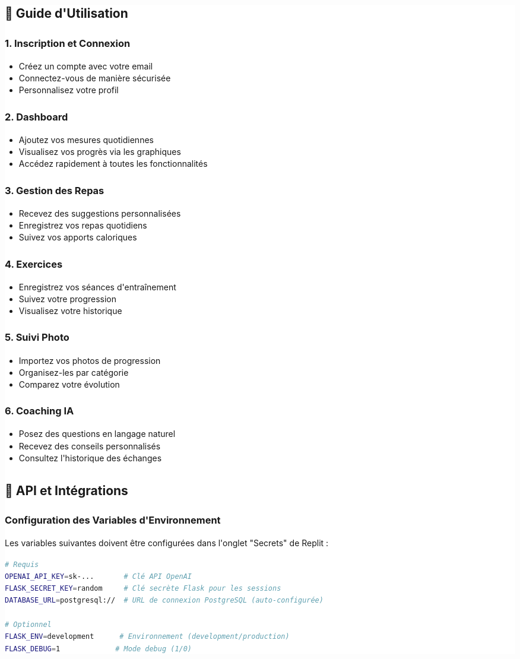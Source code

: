 ## 🚀 Guide d'Utilisation

### 1. Inscription et Connexion
- Créez un compte avec votre email
- Connectez-vous de manière sécurisée
- Personnalisez votre profil

### 2. Dashboard
- Ajoutez vos mesures quotidiennes
- Visualisez vos progrès via les graphiques
- Accédez rapidement à toutes les fonctionnalités

### 3. Gestion des Repas
- Recevez des suggestions personnalisées
- Enregistrez vos repas quotidiens
- Suivez vos apports caloriques

### 4. Exercices
- Enregistrez vos séances d'entraînement
- Suivez votre progression
- Visualisez votre historique

### 5. Suivi Photo
- Importez vos photos de progression
- Organisez-les par catégorie
- Comparez votre évolution

### 6. Coaching IA
- Posez des questions en langage naturel
- Recevez des conseils personnalisés
- Consultez l'historique des échanges

## 🔧 API et Intégrations

### Configuration des Variables d'Environnement

Les variables suivantes doivent être configurées dans l'onglet "Secrets" de Replit :

```bash
# Requis
OPENAI_API_KEY=sk-...       # Clé API OpenAI
FLASK_SECRET_KEY=random     # Clé secrète Flask pour les sessions
DATABASE_URL=postgresql://  # URL de connexion PostgreSQL (auto-configurée)

# Optionnel
FLASK_ENV=development      # Environnement (development/production)
FLASK_DEBUG=1             # Mode debug (1/0)
```
